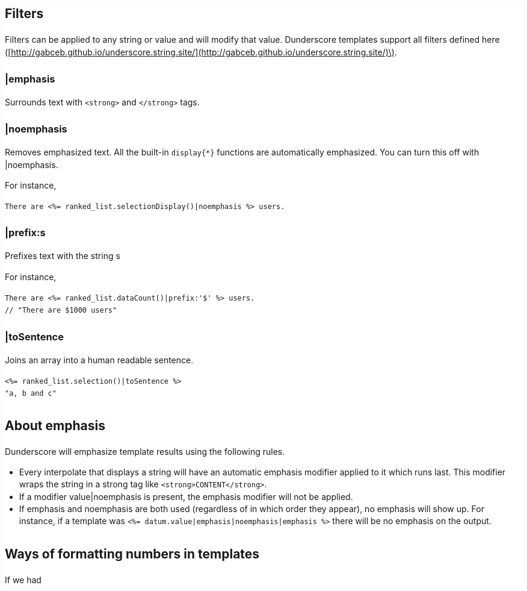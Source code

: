 ## Filters

Filters can be applied to any string or value and will modify that value. Dunderscore templates support all filters defined here \([http://gabceb.github.io/underscore.string.site/](http://gabceb.github.io/underscore.string.site/)\).

### \|emphasis

Surrounds text with `<strong>` and `</strong>` tags.

### \|noemphasis

Removes emphasized text. All the built-in `display{*}` functions are automatically emphasized. You can turn this off with \|noemphasis.

For instance,

```text
There are <%= ranked_list.selectionDisplay()|noemphasis %> users.
```

### \|prefix:s

Prefixes text with the string s

For instance,

```text
There are <%= ranked_list.dataCount()|prefix:'$' %> users.
// "There are $1000 users"
```

### \|toSentence

Joins an array into a human readable sentence.

```text
<%= ranked_list.selection()|toSentence %>
"a, b and c"
```

## About emphasis

Dunderscore will emphasize template results using the following rules.

* Every interpolate that displays a string will have an automatic emphasis modifier applied to it which runs last. This modifier wraps the string in a strong tag like `<strong>CONTENT</strong>`.
* If a modifier value\|noemphasis is present, the emphasis modifier will not be applied.
* If emphasis and noemphasis are both used \(regardless of in which order they appear\), no emphasis will show up. For instance, if a template was `<%= datum.value|emphasis|noemphasis|emphasis %>` there will be no emphasis on the output.

## Ways of formatting numbers in templates

If we had
